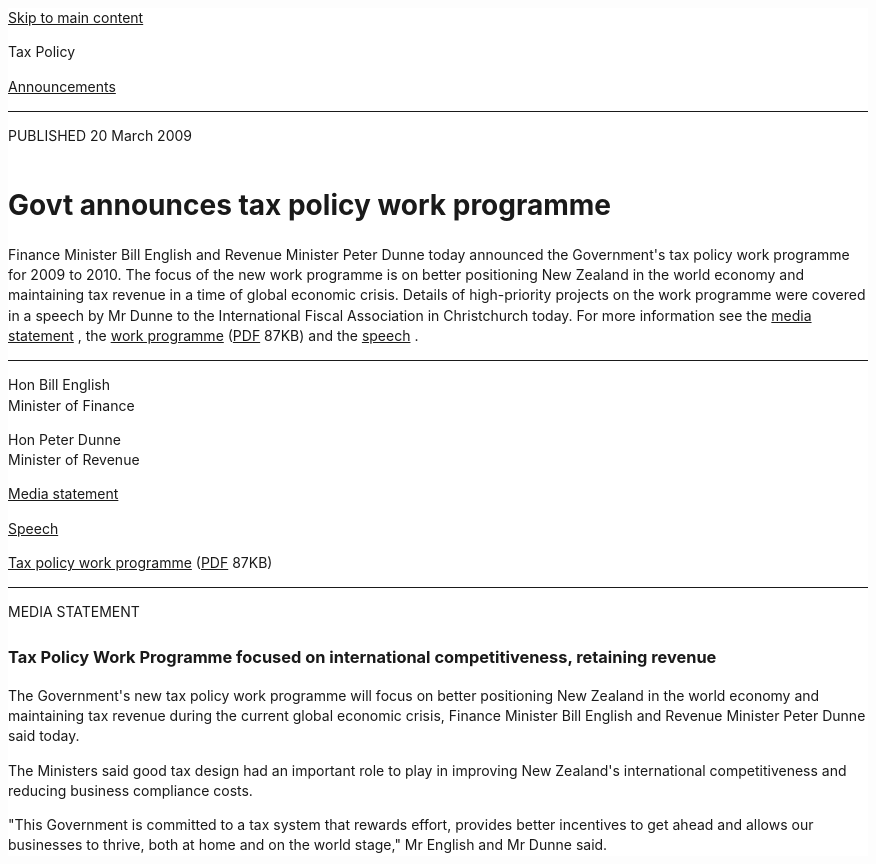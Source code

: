 [Skip to main content](#main-content-tp)

Tax Policy

[Announcements](/news#sortCriteria=%40irsctpdate%20descending&numberOfResults=25&f-tpYearFacet=2009)

* * *

PUBLISHED 20 March 2009

Govt announces tax policy work programme
========================================

Finance Minister Bill English and Revenue Minister Peter Dunne today announced the Government's tax policy work programme for 2009 to 2010. The focus of the new work programme is on better positioning New Zealand in the world economy and maintaining tax revenue in a time of global economic crisis. Details of high-priority projects on the work programme were covered in a speech by Mr Dunne to the International Fiscal Association in Christchurch today. For more information see the [media statement](/news/2009/2009-03-20-govt-announces-tax-policy-work-programme#statement)
, the [work programme](/work-programme/2009-10)
 ([PDF](/-/media/project/ir/tp/news/2009/2009-03-20-govt-announces-tax-policy-work-programme/2009-03-20-tpwp-2009-10-pdf.pdf?sc_lang=en&modified=20200910055605&hash=E63D46D66A23ABBBA5E23182F65D2693)
 87KB) and the [speech](/news/2009/2009-03-20-govt-announces-tax-policy-work-programme#speech)
.

* * *

Hon Bill English  
Minister of Finance

Hon Peter Dunne  
Minister of Revenue

[Media statement](/news/2009/2009-03-20-govt-announces-tax-policy-work-programme#statement)
  
[Speech](/news/2009/2009-03-20-govt-announces-tax-policy-work-programme#speech)
  
[Tax policy work programme](/work-programme/2009-10)
 ([PDF](/-/media/project/ir/tp/news/2009/2009-03-20-govt-announces-tax-policy-work-programme/2009-03-20-tpwp-2009-10-pdf.pdf?sc_lang=en&modified=20200910055605&hash=E63D46D66A23ABBBA5E23182F65D2693)
 87KB)

* * *

MEDIA STATEMENT

### Tax Policy Work Programme focused on international competitiveness, retaining revenue

The Government's new tax policy work programme will focus on better positioning New Zealand in the world economy and maintaining tax revenue during the current global economic crisis, Finance Minister Bill English and Revenue Minister Peter Dunne said today.

The Ministers said good tax design had an important role to play in improving New Zealand's international competitiveness and reducing business compliance costs.

"This Government is committed to a tax system that rewards effort, provides better incentives to get ahead and allows our businesses to thrive, both at home and on the world stage," Mr English and Mr Dunne said.
